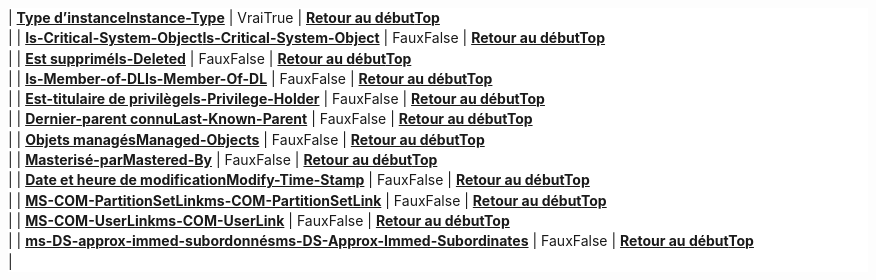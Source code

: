 | [<span data-ttu-id="3d4f1-217">**Type d’instance**</span><span class="sxs-lookup"><span data-stu-id="3d4f1-217">**Instance-Type**</span></span>](a-instancetype.md)                                     | <span data-ttu-id="3d4f1-218">Vrai</span><span class="sxs-lookup"><span data-stu-id="3d4f1-218">True</span></span>      | [<span data-ttu-id="3d4f1-219">**Retour au début**</span><span class="sxs-lookup"><span data-stu-id="3d4f1-219">**Top**</span></span>](c-top.md)<br/> |
| [<span data-ttu-id="3d4f1-220">**Is-Critical-System-Object**</span><span class="sxs-lookup"><span data-stu-id="3d4f1-220">**Is-Critical-System-Object**</span></span>](a-iscriticalsystemobject.md)               | <span data-ttu-id="3d4f1-221">Faux</span><span class="sxs-lookup"><span data-stu-id="3d4f1-221">False</span></span>     | [<span data-ttu-id="3d4f1-222">**Retour au début**</span><span class="sxs-lookup"><span data-stu-id="3d4f1-222">**Top**</span></span>](c-top.md)<br/> |
| [<span data-ttu-id="3d4f1-223">**Est supprimé**</span><span class="sxs-lookup"><span data-stu-id="3d4f1-223">**Is-Deleted**</span></span>](a-isdeleted.md)                                           | <span data-ttu-id="3d4f1-224">Faux</span><span class="sxs-lookup"><span data-stu-id="3d4f1-224">False</span></span>     | [<span data-ttu-id="3d4f1-225">**Retour au début**</span><span class="sxs-lookup"><span data-stu-id="3d4f1-225">**Top**</span></span>](c-top.md)<br/> |
| [<span data-ttu-id="3d4f1-226">**Is-Member-of-DL**</span><span class="sxs-lookup"><span data-stu-id="3d4f1-226">**Is-Member-Of-DL**</span></span>](a-memberof.md)                                       | <span data-ttu-id="3d4f1-227">Faux</span><span class="sxs-lookup"><span data-stu-id="3d4f1-227">False</span></span>     | [<span data-ttu-id="3d4f1-228">**Retour au début**</span><span class="sxs-lookup"><span data-stu-id="3d4f1-228">**Top**</span></span>](c-top.md)<br/> |
| [<span data-ttu-id="3d4f1-229">**Est-titulaire de privilège**</span><span class="sxs-lookup"><span data-stu-id="3d4f1-229">**Is-Privilege-Holder**</span></span>](a-isprivilegeholder.md)                          | <span data-ttu-id="3d4f1-230">Faux</span><span class="sxs-lookup"><span data-stu-id="3d4f1-230">False</span></span>     | [<span data-ttu-id="3d4f1-231">**Retour au début**</span><span class="sxs-lookup"><span data-stu-id="3d4f1-231">**Top**</span></span>](c-top.md)<br/> |
| [<span data-ttu-id="3d4f1-232">**Dernier-parent connu**</span><span class="sxs-lookup"><span data-stu-id="3d4f1-232">**Last-Known-Parent**</span></span>](a-lastknownparent.md)                              | <span data-ttu-id="3d4f1-233">Faux</span><span class="sxs-lookup"><span data-stu-id="3d4f1-233">False</span></span>     | [<span data-ttu-id="3d4f1-234">**Retour au début**</span><span class="sxs-lookup"><span data-stu-id="3d4f1-234">**Top**</span></span>](c-top.md)<br/> |
| [<span data-ttu-id="3d4f1-235">**Objets managés**</span><span class="sxs-lookup"><span data-stu-id="3d4f1-235">**Managed-Objects**</span></span>](a-managedobjects.md)                                 | <span data-ttu-id="3d4f1-236">Faux</span><span class="sxs-lookup"><span data-stu-id="3d4f1-236">False</span></span>     | [<span data-ttu-id="3d4f1-237">**Retour au début**</span><span class="sxs-lookup"><span data-stu-id="3d4f1-237">**Top**</span></span>](c-top.md)<br/> |
| [<span data-ttu-id="3d4f1-238">**Masterisé-par**</span><span class="sxs-lookup"><span data-stu-id="3d4f1-238">**Mastered-By**</span></span>](a-masteredby.md)                                         | <span data-ttu-id="3d4f1-239">Faux</span><span class="sxs-lookup"><span data-stu-id="3d4f1-239">False</span></span>     | [<span data-ttu-id="3d4f1-240">**Retour au début**</span><span class="sxs-lookup"><span data-stu-id="3d4f1-240">**Top**</span></span>](c-top.md)<br/> |
| [<span data-ttu-id="3d4f1-241">**Date et heure de modification**</span><span class="sxs-lookup"><span data-stu-id="3d4f1-241">**Modify-Time-Stamp**</span></span>](a-modifytimestamp.md)                              | <span data-ttu-id="3d4f1-242">Faux</span><span class="sxs-lookup"><span data-stu-id="3d4f1-242">False</span></span>     | [<span data-ttu-id="3d4f1-243">**Retour au début**</span><span class="sxs-lookup"><span data-stu-id="3d4f1-243">**Top**</span></span>](c-top.md)<br/> |
| [<span data-ttu-id="3d4f1-244">**MS-COM-PartitionSetLink**</span><span class="sxs-lookup"><span data-stu-id="3d4f1-244">**ms-COM-PartitionSetLink**</span></span>](a-mscom-partitionsetlink.md)                 | <span data-ttu-id="3d4f1-245">Faux</span><span class="sxs-lookup"><span data-stu-id="3d4f1-245">False</span></span>     | [<span data-ttu-id="3d4f1-246">**Retour au début**</span><span class="sxs-lookup"><span data-stu-id="3d4f1-246">**Top**</span></span>](c-top.md)<br/> |
| [<span data-ttu-id="3d4f1-247">**MS-COM-UserLink**</span><span class="sxs-lookup"><span data-stu-id="3d4f1-247">**ms-COM-UserLink**</span></span>](a-mscom-userlink.md)                                 | <span data-ttu-id="3d4f1-248">Faux</span><span class="sxs-lookup"><span data-stu-id="3d4f1-248">False</span></span>     | [<span data-ttu-id="3d4f1-249">**Retour au début**</span><span class="sxs-lookup"><span data-stu-id="3d4f1-249">**Top**</span></span>](c-top.md)<br/> |
| [<span data-ttu-id="3d4f1-250">**ms-DS-approx-immed-subordonnés**</span><span class="sxs-lookup"><span data-stu-id="3d4f1-250">**ms-DS-Approx-Immed-Subordinates**</span></span>](a-msds-approx-immed-subordinates.md) | <span data-ttu-id="3d4f1-251">Faux</span><span class="sxs-lookup"><span data-stu-id="3d4f1-251">False</span></span>     | [<span data-ttu-id="3d4f1-252">**Retour au début**</span><span class="sxs-lookup"><span data-stu-id="3d4f1-252">**Top**</span></span>](c-top.md)<br/> |